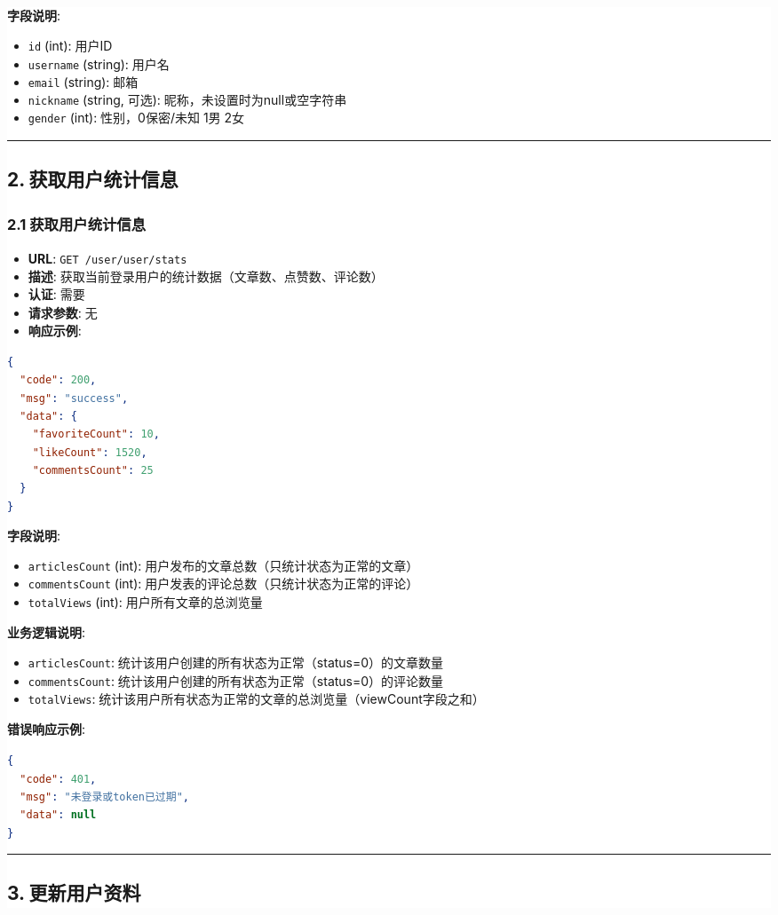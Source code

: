 **字段说明**:
- `id` (int): 用户ID
- `username` (string): 用户名
- `email` (string): 邮箱
- `nickname` (string, 可选): 昵称，未设置时为null或空字符串
- `gender` (int): 性别，0保密/未知 1男 2女




---

## 2. 获取用户统计信息

### 2.1 获取用户统计信息
- **URL**: `GET /user/user/stats`
- **描述**: 获取当前登录用户的统计数据（文章数、点赞数、评论数）
- **认证**: 需要
- **请求参数**: 无
- **响应示例**:
```json
{
  "code": 200,
  "msg": "success",
  "data": {
    "favoriteCount": 10,
    "likeCount": 1520,
    "commentsCount": 25
  }
}
```

**字段说明**:
- `articlesCount` (int): 用户发布的文章总数（只统计状态为正常的文章）
- `commentsCount` (int): 用户发表的评论总数（只统计状态为正常的评论）
- `totalViews` (int): 用户所有文章的总浏览量

**业务逻辑说明**:
- `articlesCount`: 统计该用户创建的所有状态为正常（status=0）的文章数量
- `commentsCount`: 统计该用户创建的所有状态为正常（status=0）的评论数量
- `totalViews`: 统计该用户所有状态为正常的文章的总浏览量（viewCount字段之和）

**错误响应示例**:
```json
{
  "code": 401,
  "msg": "未登录或token已过期",
  "data": null
}
```

---

## 3. 更新用户资料
